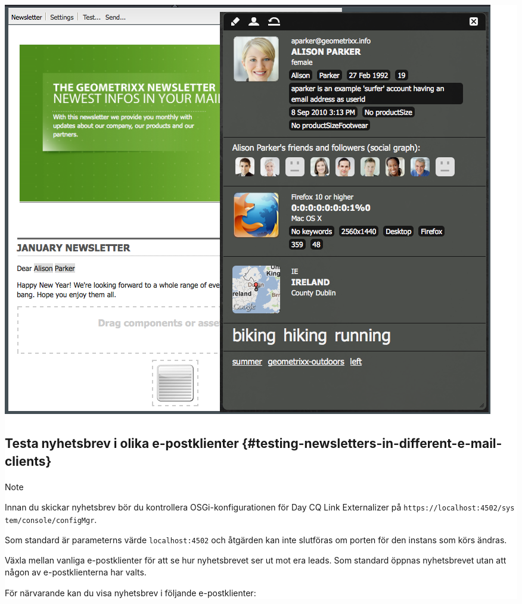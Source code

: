    ![Testa variabler](assets/mc_newsletter_testvariables.png)

## Testa nyhetsbrev i olika e-postklienter {#testing-newsletters-in-different-e-mail-clients}

>[!NOTE]
>
>Innan du skickar nyhetsbrev bör du kontrollera OSGi-konfigurationen för Day CQ Link Externalizer på `https://localhost:4502/system/console/configMgr`.
>
>Som standard är parameterns värde `localhost:4502` och åtgärden kan inte slutföras om porten för den instans som körs ändras.

Växla mellan vanliga e-postklienter för att se hur nyhetsbrevet ser ut mot era leads. Som standard öppnas nyhetsbrevet utan att någon av e-postklienterna har valts.

För närvarande kan du visa nyhetsbrev i följande e-postklienter:
